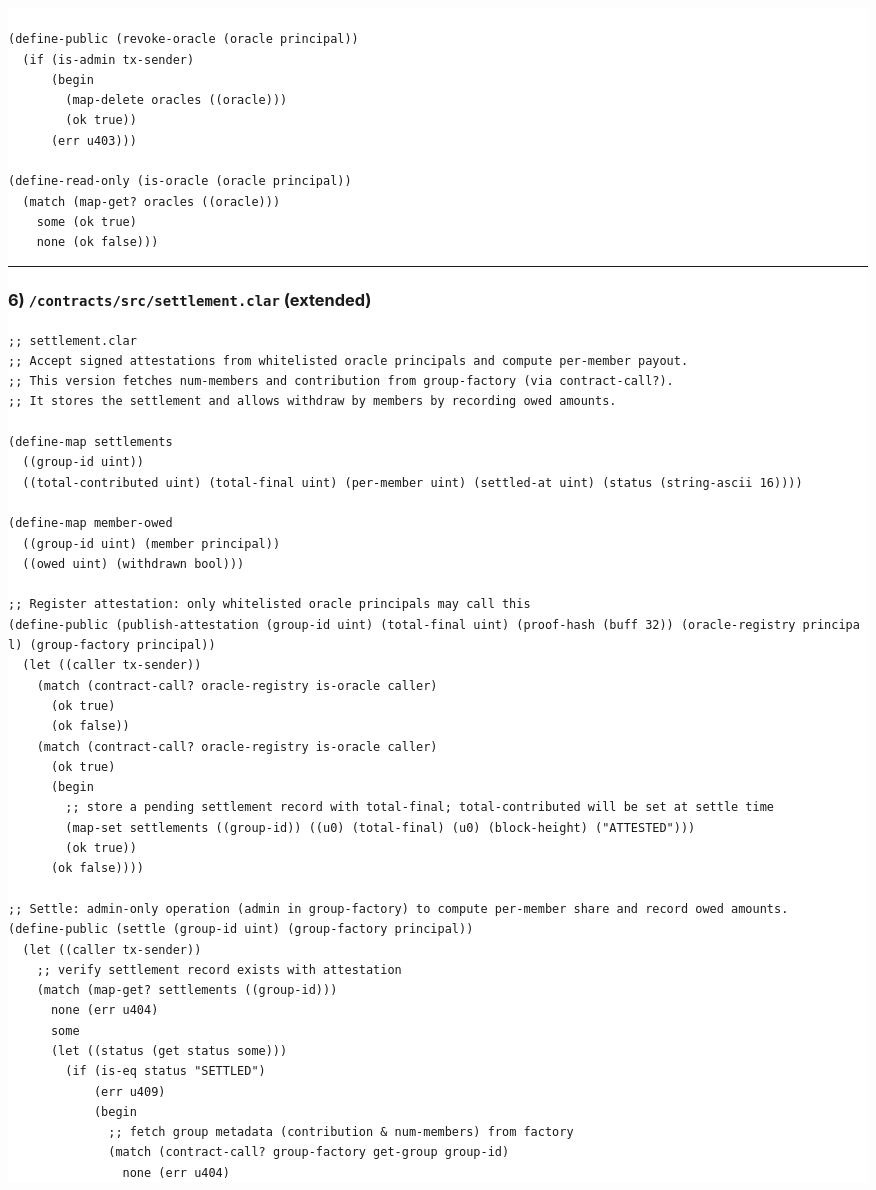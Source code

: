 ```clarity

(define-public (revoke-oracle (oracle principal))
  (if (is-admin tx-sender)
      (begin
        (map-delete oracles ((oracle)))
        (ok true))
      (err u403)))

(define-read-only (is-oracle (oracle principal))
  (match (map-get? oracles ((oracle)))
    some (ok true)
    none (ok false)))
```

---

### 6) `/contracts/src/settlement.clar` (extended)

```clarity
;; settlement.clar
;; Accept signed attestations from whitelisted oracle principals and compute per-member payout.
;; This version fetches num-members and contribution from group-factory (via contract-call?).
;; It stores the settlement and allows withdraw by members by recording owed amounts.

(define-map settlements
  ((group-id uint))
  ((total-contributed uint) (total-final uint) (per-member uint) (settled-at uint) (status (string-ascii 16))))

(define-map member-owed
  ((group-id uint) (member principal))
  ((owed uint) (withdrawn bool)))

;; Register attestation: only whitelisted oracle principals may call this
(define-public (publish-attestation (group-id uint) (total-final uint) (proof-hash (buff 32)) (oracle-registry principal) (group-factory principal))
  (let ((caller tx-sender))
    (match (contract-call? oracle-registry is-oracle caller)
      (ok true)
      (ok false))
    (match (contract-call? oracle-registry is-oracle caller)
      (ok true)
      (begin
        ;; store a pending settlement record with total-final; total-contributed will be set at settle time
        (map-set settlements ((group-id)) ((u0) (total-final) (u0) (block-height) ("ATTESTED")))
        (ok true))
      (ok false))))

;; Settle: admin-only operation (admin in group-factory) to compute per-member share and record owed amounts.
(define-public (settle (group-id uint) (group-factory principal))
  (let ((caller tx-sender))
    ;; verify settlement record exists with attestation
    (match (map-get? settlements ((group-id)))
      none (err u404)
      some
      (let ((status (get status some)))
        (if (is-eq status "SETTLED")
            (err u409)
            (begin
              ;; fetch group metadata (contribution & num-members) from factory
              (match (contract-call? group-factory get-group group-id)
                none (err u404)
```